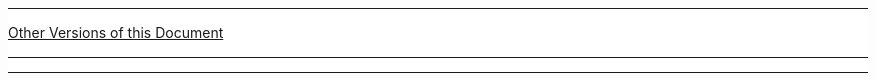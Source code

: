 ----------

[Other Versions of this Document](https://publicdocs.github.io/go/links?ns=uslm-x&ref=%2Fus%2Fcourts%2Fscotus%2FusReporter%2F405%2F278)

----------
----------

[/us/courts/scotus/usReporter/405/278]: https://publicdocs.github.io/go/links?ns=uslm-x&ref=%2Fus%2Fcourts%2Fscotus%2FusReporter%2F405%2F278
[/us/courts/scotus/usReporter/399/1]: https://publicdocs.github.io/go/links?ns=uslm-x&ref=%2Fus%2Fcourts%2Fscotus%2FusReporter%2F399%2F1
[/us/courts/scotus/usReporter/399/1]: https://publicdocs.github.io/go/links?ns=uslm-x&ref=%2Fus%2Fcourts%2Fscotus%2FusReporter%2F399%2F1
[/us/courts/scotus/usReporter/401/953]: https://publicdocs.github.io/go/links?ns=uslm-x&ref=%2Fus%2Fcourts%2Fscotus%2FusReporter%2F401%2F953
[/us/courts/scotus/usReporter/388/293]: https://publicdocs.github.io/go/links?ns=uslm-x&ref=%2Fus%2Fcourts%2Fscotus%2FusReporter%2F388%2F293
[/us/courts/scotus/usReporter/401/646]: https://publicdocs.github.io/go/links?ns=uslm-x&ref=%2Fus%2Fcourts%2Fscotus%2FusReporter%2F401%2F646
[/us/courts/scotus/usReporter/372/335]: https://publicdocs.github.io/go/links?ns=uslm-x&ref=%2Fus%2Fcourts%2Fscotus%2FusReporter%2F372%2F335
[/us/courts/scotus/usReporter/372/353]: https://publicdocs.github.io/go/links?ns=uslm-x&ref=%2Fus%2Fcourts%2Fscotus%2FusReporter%2F372%2F353
[/us/courts/scotus/usReporter/368/52]: https://publicdocs.github.io/go/links?ns=uslm-x&ref=%2Fus%2Fcourts%2Fscotus%2FusReporter%2F368%2F52
[/us/courts/scotus/usReporter/384/719]: https://publicdocs.github.io/go/links?ns=uslm-x&ref=%2Fus%2Fcourts%2Fscotus%2FusReporter%2F384%2F719
[/us/courts/scotus/usReporter/388/218]: https://publicdocs.github.io/go/links?ns=uslm-x&ref=%2Fus%2Fcourts%2Fscotus%2FusReporter%2F388%2F218
[/us/courts/scotus/usReporter/388/263]: https://publicdocs.github.io/go/links?ns=uslm-x&ref=%2Fus%2Fcourts%2Fscotus%2FusReporter%2F388%2F263
[/us/usc/t18/s3060]: https://publicdocs.github.io/go/links?ns=uslm&ref=%2Fus%2Fusc%2Ft18%2Fs3060
[/us/courts/scotus/usReporter/368/52]: https://publicdocs.github.io/go/links?ns=uslm-x&ref=%2Fus%2Fcourts%2Fscotus%2FusReporter%2F368%2F52
[/us/courts/scotus/usReporter/373/59]: https://publicdocs.github.io/go/links?ns=uslm-x&ref=%2Fus%2Fcourts%2Fscotus%2FusReporter%2F373%2F59
[/us/courts/scotus/usReporter/399/1]: https://publicdocs.github.io/go/links?ns=uslm-x&ref=%2Fus%2Fcourts%2Fscotus%2FusReporter%2F399%2F1
[/us/courts/scotus/usReporter/399/1]: https://publicdocs.github.io/go/links?ns=uslm-x&ref=%2Fus%2Fcourts%2Fscotus%2FusReporter%2F399%2F1
[/us/courts/scotus/usReporter/381/618]: https://publicdocs.github.io/go/links?ns=uslm-x&ref=%2Fus%2Fcourts%2Fscotus%2FusReporter%2F381%2F618
[/us/courts/scotus/usReporter/401/667]: https://publicdocs.github.io/go/links?ns=uslm-x&ref=%2Fus%2Fcourts%2Fscotus%2FusReporter%2F401%2F667
[/us/courts/scotus/usReporter/384/719]: https://publicdocs.github.io/go/links?ns=uslm-x&ref=%2Fus%2Fcourts%2Fscotus%2FusReporter%2F384%2F719
[/us/courts/scotus/usReporter/388/293]: https://publicdocs.github.io/go/links?ns=uslm-x&ref=%2Fus%2Fcourts%2Fscotus%2FusReporter%2F388%2F293
[/us/courts/scotus/usReporter/392/631]: https://publicdocs.github.io/go/links?ns=uslm-x&ref=%2Fus%2Fcourts%2Fscotus%2FusReporter%2F392%2F631
[/us/courts/scotus/usReporter/394/244]: https://publicdocs.github.io/go/links?ns=uslm-x&ref=%2Fus%2Fcourts%2Fscotus%2FusReporter%2F394%2F244
[/us/courts/scotus/usReporter/399/1]: https://publicdocs.github.io/go/links?ns=uslm-x&ref=%2Fus%2Fcourts%2Fscotus%2FusReporter%2F399%2F1
[/us/courts/scotus/usReporter/389/128]: https://publicdocs.github.io/go/links?ns=uslm-x&ref=%2Fus%2Fcourts%2Fscotus%2FusReporter%2F389%2F128
[/us/courts/scotus/usReporter/368/52]: https://publicdocs.github.io/go/links?ns=uslm-x&ref=%2Fus%2Fcourts%2Fscotus%2FusReporter%2F368%2F52
[/us/courts/scotus/usReporter/373/59]: https://publicdocs.github.io/go/links?ns=uslm-x&ref=%2Fus%2Fcourts%2Fscotus%2FusReporter%2F373%2F59
[/us/courts/scotus/usReporter/368/52]: https://publicdocs.github.io/go/links?ns=uslm-x&ref=%2Fus%2Fcourts%2Fscotus%2FusReporter%2F368%2F52
[/us/courts/scotus/usReporter/373/59]: https://publicdocs.github.io/go/links?ns=uslm-x&ref=%2Fus%2Fcourts%2Fscotus%2FusReporter%2F373%2F59
[/us/courts/scotus/usReporter/384/436]: https://publicdocs.github.io/go/links?ns=uslm-x&ref=%2Fus%2Fcourts%2Fscotus%2FusReporter%2F384%2F436
[/us/courts/scotus/usReporter/388/218]: https://publicdocs.github.io/go/links?ns=uslm-x&ref=%2Fus%2Fcourts%2Fscotus%2FusReporter%2F388%2F218
[/us/courts/scotus/usReporter/388/263]: https://publicdocs.github.io/go/links?ns=uslm-x&ref=%2Fus%2Fcourts%2Fscotus%2FusReporter%2F388%2F263
[/us/courts/scotus/usReporter/391/1]: https://publicdocs.github.io/go/links?ns=uslm-x&ref=%2Fus%2Fcourts%2Fscotus%2FusReporter%2F391%2F1
[/us/courts/scotus/usReporter/394/324]: https://publicdocs.github.io/go/links?ns=uslm-x&ref=%2Fus%2Fcourts%2Fscotus%2FusReporter%2F394%2F324
[/us/courts/scotus/usReporter/386/18]: https://publicdocs.github.io/go/links?ns=uslm-x&ref=%2Fus%2Fcourts%2Fscotus%2FusReporter%2F386%2F18
[/us/courts/scotus/usReporter/389/40]: https://publicdocs.github.io/go/links?ns=uslm-x&ref=%2Fus%2Fcourts%2Fscotus%2FusReporter%2F389%2F40
[/us/courts/scotus/usReporter/378/368]: https://publicdocs.github.io/go/links?ns=uslm-x&ref=%2Fus%2Fcourts%2Fscotus%2FusReporter%2F378%2F368
[/us/courts/scotus/usReporter/372/293]: https://publicdocs.github.io/go/links?ns=uslm-x&ref=%2Fus%2Fcourts%2Fscotus%2FusReporter%2F372%2F293
[/us/courts/scotus/usReporter/400/446]: https://publicdocs.github.io/go/links?ns=uslm-x&ref=%2Fus%2Fcourts%2Fscotus%2FusReporter%2F400%2F446
[/us/courts/scotus/usReporter/357/214]: https://publicdocs.github.io/go/links?ns=uslm-x&ref=%2Fus%2Fcourts%2Fscotus%2FusReporter%2F357%2F214
[/us/courts/scotus/usReporter/372/335]: https://publicdocs.github.io/go/links?ns=uslm-x&ref=%2Fus%2Fcourts%2Fscotus%2FusReporter%2F372%2F335

[/us/courts/scotus/usReporter/367/433]: https://publicdocs.github.io/go/links?ns=uslm-x&ref=%2Fus%2Fcourts%2Fscotus%2FusReporter%2F367%2F433
[/us/courts/scotus/usReporter/382/406]: https://publicdocs.github.io/go/links?ns=uslm-x&ref=%2Fus%2Fcourts%2Fscotus%2FusReporter%2F382%2F406
[/us/courts/scotus/usReporter/394/831]: https://publicdocs.github.io/go/links?ns=uslm-x&ref=%2Fus%2Fcourts%2Fscotus%2FusReporter%2F394%2F831
[/us/courts/scotus/usReporter/375/411]: https://publicdocs.github.io/go/links?ns=uslm-x&ref=%2Fus%2Fcourts%2Fscotus%2FusReporter%2F375%2F411
[/us/courts/scotus/usReporter/367/433]: https://publicdocs.github.io/go/links?ns=uslm-x&ref=%2Fus%2Fcourts%2Fscotus%2FusReporter%2F367%2F433
[/us/courts/scotus/usReporter/372/391]: https://publicdocs.github.io/go/links?ns=uslm-x&ref=%2Fus%2Fcourts%2Fscotus%2FusReporter%2F372%2F391
[/us/courts/scotus/usReporter/393/2]: https://publicdocs.github.io/go/links?ns=uslm-x&ref=%2Fus%2Fcourts%2Fscotus%2FusReporter%2F393%2F2
[/us/courts/scotus/usReporter/393/5]: https://publicdocs.github.io/go/links?ns=uslm-x&ref=%2Fus%2Fcourts%2Fscotus%2FusReporter%2F393%2F5
[/us/courts/scotus/usReporter/342/1]: https://publicdocs.github.io/go/links?ns=uslm-x&ref=%2Fus%2Fcourts%2Fscotus%2FusReporter%2F342%2F1